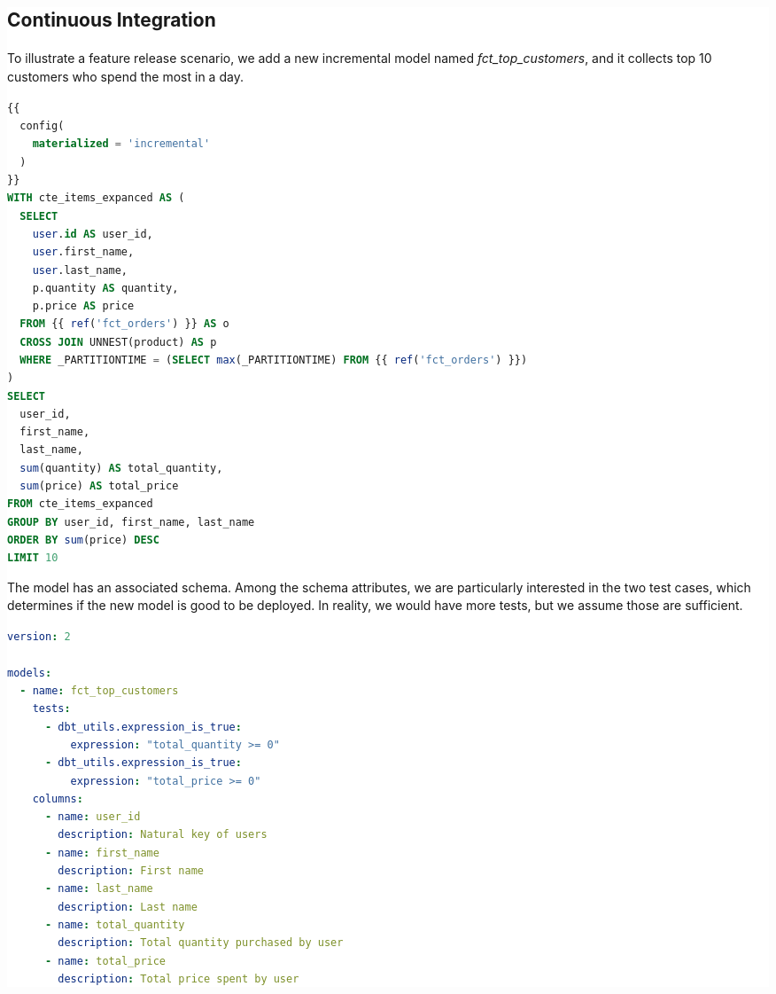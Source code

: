 ## Continuous Integration

To illustrate a feature release scenario, we add a new incremental model named *fct_top_customers*, and it collects top 10 customers who spend the most in a day.

```sql
{{
  config(
    materialized = 'incremental'
  )
}}
WITH cte_items_expanced AS (
  SELECT 
    user.id AS user_id,
    user.first_name,
    user.last_name,
    p.quantity AS quantity,
    p.price AS price
  FROM {{ ref('fct_orders') }} AS o 
  CROSS JOIN UNNEST(product) AS p
  WHERE _PARTITIONTIME = (SELECT max(_PARTITIONTIME) FROM {{ ref('fct_orders') }})
)
SELECT
  user_id,
  first_name,
  last_name,
  sum(quantity) AS total_quantity,
  sum(price) AS total_price
FROM cte_items_expanced
GROUP BY user_id, first_name, last_name
ORDER BY sum(price) DESC
LIMIT 10
```

The model has an associated schema. Among the schema attributes, we are particularly interested in the two test cases, which determines if the new model is good to be deployed. In reality, we would have more tests, but we assume those are sufficient.

```yaml
version: 2

models:
  - name: fct_top_customers
    tests:
      - dbt_utils.expression_is_true:
          expression: "total_quantity >= 0"
      - dbt_utils.expression_is_true:
          expression: "total_price >= 0"
    columns:
      - name: user_id
        description: Natural key of users
      - name: first_name
        description: First name
      - name: last_name
        description: Last name
      - name: total_quantity
        description: Total quantity purchased by user
      - name: total_price
        description: Total price spent by user
```
